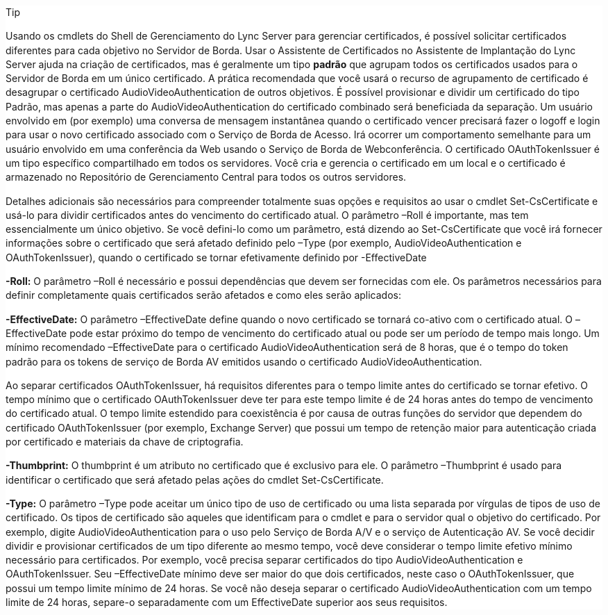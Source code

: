 
> [!TIP]
> Usando os cmdlets do Shell de Gerenciamento do Lync Server para gerenciar certificados, é possível solicitar certificados diferentes para cada objetivo no Servidor de Borda. Usar o Assistente de Certificados no Assistente de Implantação do Lync Server ajuda na criação de certificados, mas é geralmente um tipo <STRONG>padrão</STRONG> que agrupam todos os certificados usados para o Servidor de Borda em um único certificado. A prática recomendada que você usará o recurso de agrupamento de certificado é desagrupar o certificado AudioVideoAuthentication de outros objetivos. É possível provisionar e dividir um certificado do tipo Padrão, mas apenas a parte do AudioVideoAuthentication do certificado combinado será beneficiada da separação. Um usuário envolvido em (por exemplo) uma conversa de mensagem instantânea quando o certificado vencer precisará fazer o logoff e login para usar o novo certificado associado com o Serviço de Borda de Acesso. Irá ocorrer um comportamento semelhante para um usuário envolvido em uma conferência da Web usando o Serviço de Borda de Webconferência. O certificado OAuthTokenIssuer é um tipo específico compartilhado em todos os servidores. Você cria e gerencia o certificado em um local e o certificado é armazenado no Repositório de Gerenciamento Central para todos os outros servidores.



Detalhes adicionais são necessários para compreender totalmente suas opções e requisitos ao usar o cmdlet Set-CsCertificate e usá-lo para dividir certificados antes do vencimento do certificado atual. O parâmetro –Roll é importante, mas tem essencialmente um único objetivo. Se você defini-lo como um parâmetro, está dizendo ao Set-CsCertificate que você irá fornecer informações sobre o certificado que será afetado definido pelo –Type (por exemplo, AudioVideoAuthentication e OAuthTokenIssuer), quando o certificado se tornar efetivamente definido por -EffectiveDate

**-Roll:** O parâmetro –Roll é necessário e possui dependências que devem ser fornecidas com ele. Os parâmetros necessários para definir completamente quais certificados serão afetados e como eles serão aplicados:

**-EffectiveDate:** O parâmetro –EffectiveDate define quando o novo certificado se tornará co-ativo com o certificado atual. O –EffectiveDate pode estar próximo do tempo de vencimento do certificado atual ou pode ser um período de tempo mais longo. Um mínimo recomendado –EffectiveDate para o certificado AudioVideoAuthentication será de 8 horas, que é o tempo do token padrão para os tokens de serviço de Borda AV emitidos usando o certificado AudioVideoAuthentication.

Ao separar certificados OAuthTokenIssuer, há requisitos diferentes para o tempo limite antes do certificado se tornar efetivo. O tempo mínimo que o certificado OAuthTokenIssuer deve ter para este tempo limite é de 24 horas antes do tempo de vencimento do certificado atual. O tempo limite estendido para coexistência é por causa de outras funções do servidor que dependem do certificado OAuthTokenIssuer (por exemplo, Exchange Server) que possui um tempo de retenção maior para autenticação criada por certificado e materiais da chave de criptografia.

**-Thumbprint:** O thumbprint é um atributo no certificado que é exclusivo para ele. O parâmetro –Thumbprint é usado para identificar o certificado que será afetado pelas ações do cmdlet Set-CsCertificate.

**-Type:** O parâmetro –Type pode aceitar um único tipo de uso de certificado ou uma lista separada por vírgulas de tipos de uso de certificado. Os tipos de certificado são aqueles que identificam para o cmdlet e para o servidor qual o objetivo do certificado. Por exemplo, digite AudioVideoAuthentication para o uso pelo Serviço de Borda A/V e o serviço de Autenticação AV. Se você decidir dividir e provisionar certificados de um tipo diferente ao mesmo tempo, você deve considerar o tempo limite efetivo mínimo necessário para certificados. Por exemplo, você precisa separar certificados do tipo AudioVideoAuthentication e OAuthTokenIssuer. Seu –EffectiveDate mínimo deve ser maior do que dois certificados, neste caso o OAuthTokenIssuer, que possui um tempo limite mínimo de 24 horas. Se você não deseja separar o certificado AudioVideoAuthentication com um tempo limite de 24 horas, separe-o separadamente com um EffectiveDate superior aos seus requisitos.
